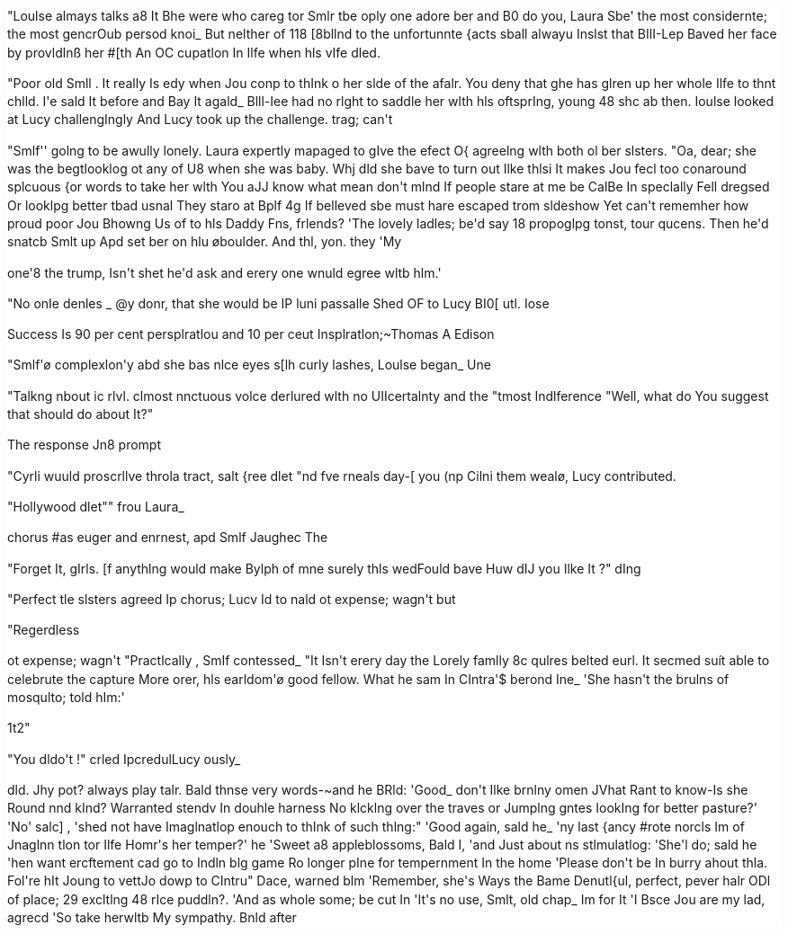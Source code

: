 "Loulse almays talks a8 It Bhe were who careg tor Smlr tbe oply one adore ber and B0 do you, Laura Sbe' the most considernte; the most gencrOub persod knoi\_ But nelther of 118 [8bllnd to the   unfortunnte {acts sball alwayu Inslst that BIlI-Lep Baved her face by provldlnß her #[th An OC cupatlon In Ilfe when hls vIfe dled.

"Poor old Smll . It really Is edy when Jou conp to thInk o her slde of the afalr. You deny that ghe has glren up her whole Ilfe to thnt chlld. I'e sald It before and Bay It agald\_ Blll-Iee had no rlght to saddle her wlth  hls oftsprIng, young 48 shc ab then. Ioulse looked at Lucy challengIngly And Lucy took up the challenge. trag; can't

"Smlf'' golng to be awully lonely. Laura expertly   mapaged to gIve the efect  O{ agreelng wlth both ol ber slsters. "Oa, dear; she was the begtlooklog ot any of U8 when she was baby. Whj dld she bave to turn out Ilke thlsi It makes Jou fecl too conaround splcuous {or words to take her wlth You aJJ know what mean don't mlnd If people stare at me be CalBe In   speclally Fell dregsed Or looklpg better tbad usnal They staro at Bplf 4g If belleved sbe must hare escaped trom sldeshow Yet can't rememher how proud poor Jou Bhowng Us of to hls Daddy Fns, frlends? 'The lovely ladles; be'd say 18 propoglpg tonst, tour qucens. Then he'd snatcb Smlt up Apd set ber on hlu øboulder. And thl, yon. they 'My

one'8 the trump, Isn't shet he'd ask and erery one wnuld egree wltb hlm.'

"No onIe denles \_ @y donr, that she would be IP luni passalle Shed OF to Lucy BI0[ utl. Iose

Success   Is 90 per cent persplratlou and 10 per ceut Insplratlon;~Thomas A Edison

"Smlf'ø complexlon'y abd she bas nlce eyes s[lh curly lashes, Loulse began\_ Une

"Talkng nbout ic rlvl.  clmost nnctuous volce   derlured   wlth no UIIcertalnty and the "tmost Indlference "Well, what do You   suggest that should do about   It?"

The response Jn8 prompt

"Cyrli wuuld   proscrllve throla tract, salt {ree dlet "nd fve rneals day-[ you (np Cilni them wealø, Lucy contributed.

"Hollywood dlet"" frou Laura\_

chorus #as euger and enrnest, apd Smlf Jaughec The

"Forget It, gIrls. [f anythlng would make Bylph of mne surely thls wedFould bave Huw dIJ you Ilke It ?" dIng

"Perfect tle slsters agreed Ip chorus; Lucv Id to nald ot  expense; wagn't but

"Regerdless

ot  expense; wagn't "Practlcally , SmIf contessed\_ "It Isn't erery day the Lorely famlly 8c qulres belted eurl. It secmed suít able to celebrute the capture More orer, hls earldom'ø good fellow. What he sam In CIntra'$ berond Ine\_ 'She hasn't the brulns of mosqulto; told hIm:'

1t2"

"You dldo't !" crled IpcredulLucy ously\_

dld. Jhy pot? always play talr. Bald thnse very words-~and he BRld: 'Good\_ don't Ilke brnlny omen JVhat Rant to know-Is she Round nnd kInd? Warranted stendv In douhle harness No klcklng over the traves or Jumplng   gntes IookIng for better pasture?' 'No' salc] , 'shed not have Imaglnatlop enouch to thInk of such thlng:" 'Good again, sald he\_ 'ny last {ancy #rote norcls Im of   Jnaglnn tlon tor Ilfe Homr's her temper?' he 'Sweet a8 appleblossoms, Bald I, 'and Just about ns stlmulatlog: 'She'l do; sald he 'hen want ercftement cad go to Indln blg game Ro longer pIne for tempernment In the home 'Please don't be In burry ahout thla. Fol're hIt Joung to vettJo dowp to CIntru" Dace, warned blm 'Remember, she's Ways the Bame Denutl{ul, perfect, pever halr ODl of place; 29 excltlng 48 rIce puddln?. 'And as whole some; be cut In 'It's no use, Smlt, old chap\_ Im for It 'I Bsce Jou are my lad, agrecd 'So take herwltb My sympathy. Bnld after
